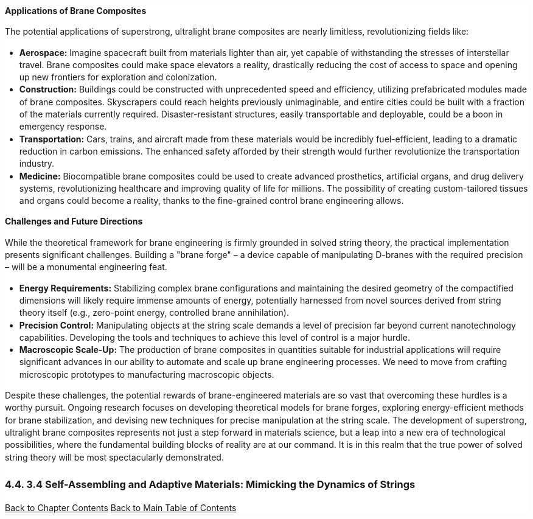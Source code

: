 **Applications of Brane Composites**

The potential applications of superstrong, ultralight brane composites are nearly limitless, revolutionizing fields like:

*   **Aerospace:** Imagine spacecraft built from materials lighter than air, yet capable of withstanding the stresses of interstellar travel. Brane composites could make space elevators a reality, drastically reducing the cost of access to space and opening up new frontiers for exploration and colonization.
*   **Construction:** Buildings could be constructed with unprecedented speed and efficiency, utilizing prefabricated modules made of brane composites. Skyscrapers could reach heights previously unimaginable, and entire cities could be built with a fraction of the materials currently required. Disaster-resistant structures, easily transportable and deployable, could be a boon in emergency response.
*   **Transportation:** Cars, trains, and aircraft made from these materials would be incredibly fuel-efficient, leading to a dramatic reduction in carbon emissions. The enhanced safety afforded by their strength would further revolutionize the transportation industry.
*   **Medicine:** Biocompatible brane composites could be used to create advanced prosthetics, artificial organs, and drug delivery systems, revolutionizing healthcare and improving quality of life for millions. The possibility of creating custom-tailored tissues and organs could become a reality, thanks to the fine-grained control brane engineering allows.

**Challenges and Future Directions**

While the theoretical framework for brane engineering is firmly grounded in solved string theory, the practical implementation presents significant challenges. Building a "brane forge" – a device capable of manipulating D-branes with the required precision – will be a monumental engineering feat.

*   **Energy Requirements:** Stabilizing complex brane configurations and maintaining the desired geometry of the compactified dimensions will likely require immense amounts of energy, potentially harnessed from novel sources derived from string theory itself (e.g., zero-point energy, controlled brane annihilation).
*   **Precision Control:** Manipulating objects at the string scale demands a level of precision far beyond current nanotechnology capabilities. Developing the tools and techniques to achieve this level of control is a major hurdle.
*   **Macroscopic Scale-Up:** The production of brane composites in quantities suitable for industrial applications will require significant advances in our ability to automate and scale up brane engineering processes. We need to move from crafting microscopic prototypes to manufacturing macroscopic objects.

Despite these challenges, the potential rewards of brane-engineered materials are so vast that overcoming these hurdles is a worthy pursuit. Ongoing research focuses on developing theoretical models for brane forges, exploring energy-efficient methods for brane stabilization, and devising new techniques for precise manipulation at the string scale. The development of superstrong, ultralight brane composites represents not just a step forward in materials science, but a leap into a new era of technological possibilities, where the fundamental building blocks of reality are at our command. It is in this realm that the true power of solved string theory will be most spectacularly demonstrated.


<a id='chapter-4-4'></a>

### 4.4. 3.4 Self-Assembling and Adaptive Materials: Mimicking the Dynamics of Strings

[Back to Chapter Contents](#chapter-4-contents)
[Back to Main Table of Contents](#table-of-contents)
